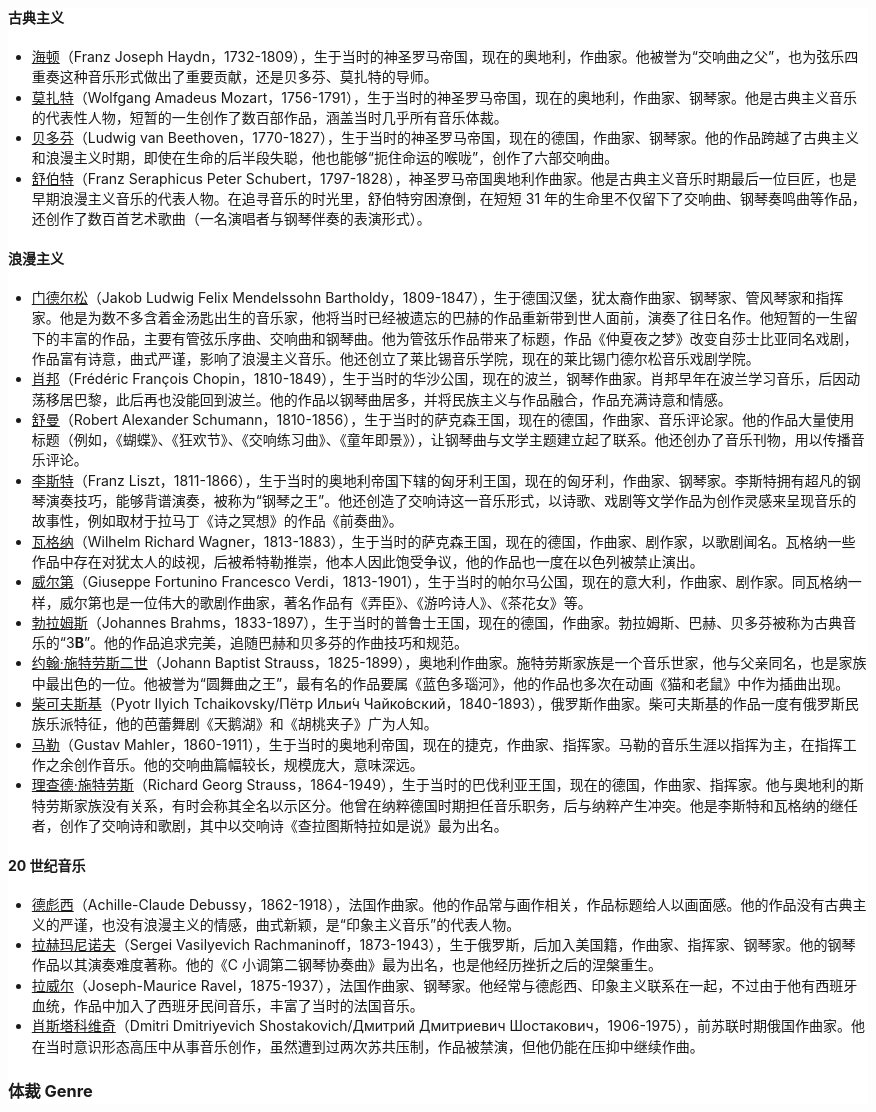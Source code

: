 #### 古典主义

- [海顿](https://en.wikipedia.org/wiki/Joseph_Haydn)（Franz Joseph Haydn，1732-1809），生于当时的神圣罗马帝国，现在的奥地利，作曲家。他被誉为“交响曲之父”，也为弦乐四重奏这种音乐形式做出了重要贡献，还是贝多芬、莫扎特的导师。
- [莫扎特](https://en.wikipedia.org/wiki/Wolfgang_Amadeus_Mozart)（Wolfgang Amadeus Mozart，1756-1791），生于当时的神圣罗马帝国，现在的奥地利，作曲家、钢琴家。他是古典主义音乐的代表性人物，短暂的一生创作了数百部作品，涵盖当时几乎所有音乐体裁。
- [贝多芬](https://en.wikipedia.org/wiki/Ludwig_van_Beethoven)（Ludwig van Beethoven，1770-1827），生于当时的神圣罗马帝国，现在的德国，作曲家、钢琴家。他的作品跨越了古典主义和浪漫主义时期，即使在生命的后半段失聪，他也能够“扼住命运的喉咙”，创作了六部交响曲。
- [舒伯特](https://en.wikipedia.org/wiki/Franz_Schubert)（Franz Seraphicus Peter Schubert，1797-1828），神圣罗马帝国奥地利作曲家。他是古典主义音乐时期最后一位巨匠，也是早期浪漫主义音乐的代表人物。在追寻音乐的时光里，舒伯特穷困潦倒，在短短 31 年的生命里不仅留下了交响曲、钢琴奏鸣曲等作品，还创作了数百首艺术歌曲（一名演唱者与钢琴伴奏的表演形式）。

#### 浪漫主义

- [门德尔松](https://en.wikipedia.org/wiki/Felix_Mendelssohn)（Jakob Ludwig Felix Mendelssohn Bartholdy，1809-1847），生于德国汉堡，犹太裔作曲家、钢琴家、管风琴家和指挥家。他是为数不多含着金汤匙出生的音乐家，他将当时已经被遗忘的巴赫的作品重新带到世人面前，演奏了往日名作。他短暂的一生留下的丰富的作品，主要有管弦乐序曲、交响曲和钢琴曲。他为管弦乐作品带来了标题，作品《仲夏夜之梦》改变自莎士比亚同名戏剧，作品富有诗意，曲式严谨，影响了浪漫主义音乐。他还创立了莱比锡音乐学院，现在的莱比锡门德尔松音乐戏剧学院。
- [肖邦](https://en.wikipedia.org/wiki/Fr%C3%A9d%C3%A9ric_Chopin)（Frédéric François Chopin，1810-1849），生于当时的华沙公国，现在的波兰，钢琴作曲家。肖邦早年在波兰学习音乐，后因动荡移居巴黎，此后再也没能回到波兰。他的作品以钢琴曲居多，并将民族主义与作品融合，作品充满诗意和情感。
- [舒曼](https://en.wikipedia.org/wiki/Robert_Schumann)（Robert Alexander Schumann，1810-1856），生于当时的萨克森王国，现在的德国，作曲家、音乐评论家。他的作品大量使用标题（例如，《蝴蝶》、《狂欢节》、《交响练习曲》、《童年即景》），让钢琴曲与文学主题建立起了联系。他还创办了音乐刊物，用以传播音乐评论。
- [李斯特](https://en.wikipedia.org/wiki/Franz_Liszt)（Franz Liszt，1811-1866），生于当时的奥地利帝国下辖的匈牙利王国，现在的匈牙利，作曲家、钢琴家。李斯特拥有超凡的钢琴演奏技巧，能够背谱演奏，被称为“钢琴之王”。他还创造了交响诗这一音乐形式，以诗歌、戏剧等文学作品为创作灵感来呈现音乐的故事性，例如取材于拉马丁《诗之冥想》的作品《前奏曲》。
- [瓦格纳](https://en.wikipedia.org/wiki/Richard_Wagner)（Wilhelm Richard Wagner，1813-1883），生于当时的萨克森王国，现在的德国，作曲家、剧作家，以歌剧闻名。瓦格纳一些作品中存在对犹太人的歧视，后被希特勒推崇，他本人因此饱受争议，他的作品也一度在以色列被禁止演出。
- [威尔第](https://en.wikipedia.org/wiki/Giuseppe_Verdi)（Giuseppe Fortunino Francesco Verdi，1813-1901），生于当时的帕尔马公国，现在的意大利，作曲家、剧作家。同瓦格纳一样，威尔第也是一位伟大的歌剧作曲家，著名作品有《弄臣》、《游吟诗人》、《茶花女》等。
- [勃拉姆斯](https://en.wikipedia.org/wiki/Johannes_Brahms)（Johannes Brahms，1833-1897），生于当时的普鲁士王国，现在的德国，作曲家。勃拉姆斯、巴赫、贝多芬被称为古典音乐的“3**B**”。他的作品追求完美，追随巴赫和贝多芬的作曲技巧和规范。
- [约翰·施特劳斯二世](https://en.wikipedia.org/wiki/Johann_Strauss_II)（Johann Baptist Strauss，1825-1899），奥地利作曲家。施特劳斯家族是一个音乐世家，他与父亲同名，也是家族中最出色的一位。他被誉为“圆舞曲之王”，最有名的作品要属《蓝色多瑙河》，他的作品也多次在动画《猫和老鼠》中作为插曲出现。
- [柴可夫斯基](https://en.wikipedia.org/wiki/Pyotr_Ilyich_Tchaikovsky)（Pyotr Ilyich Tchaikovsky/Пётр Ильи́ч Чайко́вский，1840-1893），俄罗斯作曲家。柴可夫斯基的作品一度有俄罗斯民族乐派特征，他的芭蕾舞剧《天鹅湖》和《胡桃夹子》广为人知。
- [马勒](https://en.wikipedia.org/wiki/Gustav_Mahler)（Gustav Mahler，1860-1911），生于当时的奥地利帝国，现在的捷克，作曲家、指挥家。马勒的音乐生涯以指挥为主，在指挥工作之余创作音乐。他的交响曲篇幅较长，规模庞大，意味深远。
- [理查德·施特劳斯](https://en.wikipedia.org/wiki/Richard_Strauss)（Richard Georg Strauss，1864-1949），生于当时的巴伐利亚王国，现在的德国，作曲家、指挥家。他与奥地利的斯特劳斯家族没有关系，有时会称其全名以示区分。他曾在纳粹德国时期担任音乐职务，后与纳粹产生冲突。他是李斯特和瓦格纳的继任者，创作了交响诗和歌剧，其中以交响诗《查拉图斯特拉如是说》最为出名。

#### 20 世纪音乐

- [德彪西](https://en.wikipedia.org/wiki/Claude_Debussy)（Achille-Claude Debussy，1862-1918），法国作曲家。他的作品常与画作相关，作品标题给人以画面感。他的作品没有古典主义的严谨，也没有浪漫主义的情感，曲式新颖，是“印象主义音乐”的代表人物。
- [拉赫玛尼诺夫](https://en.wikipedia.org/wiki/Sergei_Rachmaninoff)（Sergei Vasilyevich Rachmaninoff，1873-1943），生于俄罗斯，后加入美国籍，作曲家、指挥家、钢琴家。他的钢琴作品以其演奏难度著称。他的《C 小调第二钢琴协奏曲》最为出名，也是他经历挫折之后的涅槃重生。
- [拉威尔](https://en.wikipedia.org/wiki/Maurice_Ravel)（Joseph-Maurice Ravel，1875-1937），法国作曲家、钢琴家。他经常与德彪西、印象主义联系在一起，不过由于他有西班牙血统，作品中加入了西班牙民间音乐，丰富了当时的法国音乐。
- [肖斯塔科维奇](https://en.wikipedia.org/wiki/Dmitri_Shostakovich)（Dmitri Dmitriyevich Shostakovich/Дмитрий Дмитриевич Шостакович，1906-1975），前苏联时期俄国作曲家。他在当时意识形态高压中从事音乐创作，虽然遭到过两次苏共压制，作品被禁演，但他仍能在压抑中继续作曲。

### 体裁 Genre
